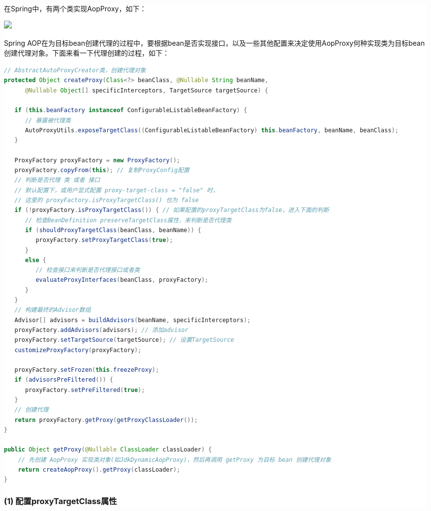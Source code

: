 在Spring中，有两个类实现AopProxy，如下：

![](https://alvin-jay.oss-cn-hangzhou.aliyuncs.com/Spring%20Framework/AOP-6.png)

Spring AOP在为目标bean创建代理的过程中，要根据bean是否实现接口，以及一些其他配置来决定使用AopProxy何种实现类为目标bean创建代理对象。下面来看一下代理创建的过程，如下：

```java
// AbstractAutoProxyCreator类，创建代理对象
protected Object createProxy(Class<?> beanClass, @Nullable String beanName,
      @Nullable Object[] specificInterceptors, TargetSource targetSource) {

   if (this.beanFactory instanceof ConfigurableListableBeanFactory) {
      // 暴露被代理类
      AutoProxyUtils.exposeTargetClass((ConfigurableListableBeanFactory) this.beanFactory, beanName, beanClass);
   }

   ProxyFactory proxyFactory = new ProxyFactory();
   proxyFactory.copyFrom(this); // 复制ProxyConfig配置
   // 判断是否代理 类 或者 接口
   // 默认配置下，或用户显式配置 proxy-target-class = "false" 时，
   // 这里的 proxyFactory.isProxyTargetClass() 也为 false
   if (!proxyFactory.isProxyTargetClass()) { // 如果配置的proxyTargetClass为false，进入下面的判断
      // 检查BeanDefinition preserveTargetClass属性，来判断是否代理类
      if (shouldProxyTargetClass(beanClass, beanName)) {
         proxyFactory.setProxyTargetClass(true);
      }
      else {
         // 检查接口来判断是否代理接口或者类
         evaluateProxyInterfaces(beanClass, proxyFactory);
      }
   }
   // 构建最终的Advisor数组
   Advisor[] advisors = buildAdvisors(beanName, specificInterceptors);
   proxyFactory.addAdvisors(advisors); // 添加advisor
   proxyFactory.setTargetSource(targetSource); // 设置TargetSource
   customizeProxyFactory(proxyFactory);

   proxyFactory.setFrozen(this.freezeProxy);
   if (advisorsPreFiltered()) {
      proxyFactory.setPreFiltered(true);
   }
   // 创建代理
   return proxyFactory.getProxy(getProxyClassLoader());
}

public Object getProxy(@Nullable ClassLoader classLoader) {
	// 先创建 AopProxy 实现类对象(如JdkDynamicAopProxy)，然后再调用 getProxy 为目标 bean 创建代理对象
	return createAopProxy().getProxy(classLoader);
}
```

### (1) 配置proxyTargetClass属性
